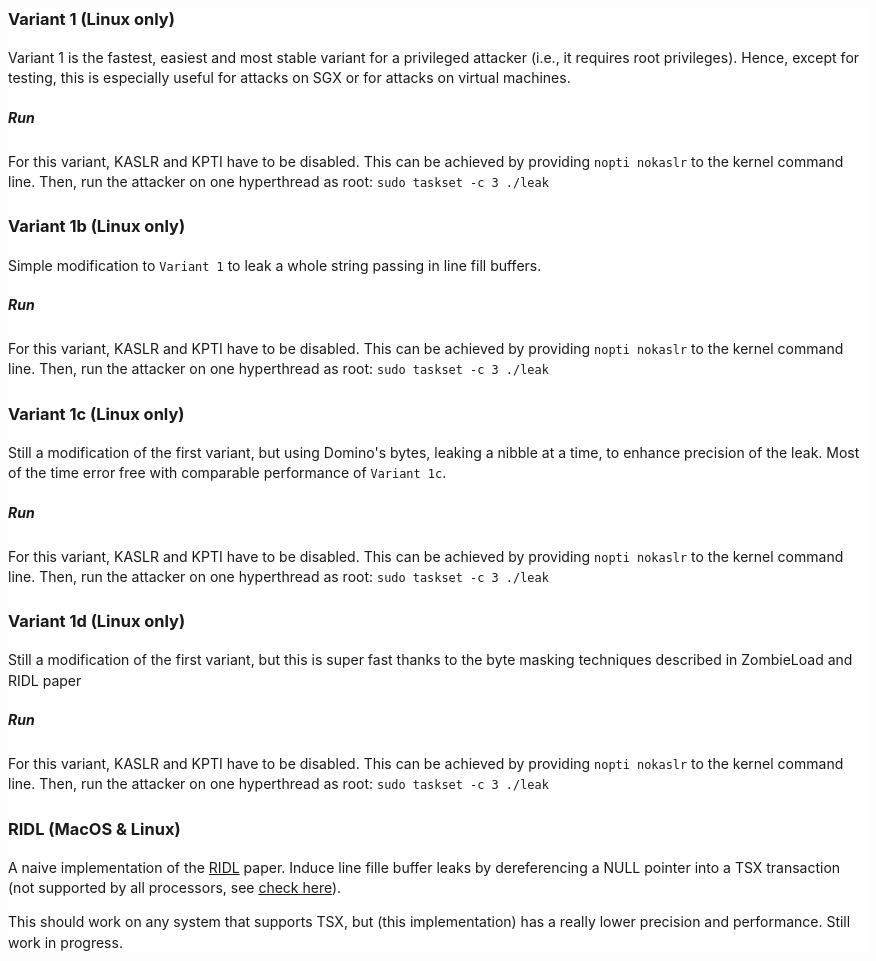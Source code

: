 
### Variant 1 (Linux only)

Variant 1 is the fastest, easiest and most stable variant for a privileged attacker (i.e., it requires root privileges). Hence, except for testing, this is especially useful for attacks on SGX or for attacks on virtual machines. 

##### Run

For this variant, KASLR and KPTI have to be disabled. This can be achieved by providing `nopti nokaslr` to the kernel command line. 
Then, run the attacker on one hyperthread as root: `sudo taskset -c 3 ./leak`

### Variant 1b (Linux only)

Simple modification to `Variant 1` to leak a whole string passing in line fill buffers.

##### Run

For this variant, KASLR and KPTI have to be disabled. This can be achieved by providing `nopti nokaslr` to the kernel command line. 
Then, run the attacker on one hyperthread as root: `sudo taskset -c 3 ./leak`

### Variant 1c (Linux only)


Still a modification of the first variant, but using Domino's bytes, leaking a nibble at a time, to enhance precision of the leak. Most of the time error free with comparable performance of `Variant 1c`.

##### Run

For this variant, KASLR and KPTI have to be disabled. This can be achieved by providing `nopti nokaslr` to the kernel command line. 
Then, run the attacker on one hyperthread as root: `sudo taskset -c 3 ./leak`

### Variant 1d (Linux only)


Still a modification of the first variant, but this is super fast thanks to the byte masking techniques described in ZombieLoad and RIDL paper

##### Run

For this variant, KASLR and KPTI have to be disabled. This can be achieved by providing `nopti nokaslr` to the kernel command line. 
Then, run the attacker on one hyperthread as root: `sudo taskset -c 3 ./leak`

### RIDL (MacOS & Linux)


A naive implementation of the [RIDL](https://mdsattacks.com/) paper. Induce line fille buffer leaks by dereferencing a NULL pointer into a TSX transaction (not supported by all processors, see [check here](https://github.com/andikleen/tsx-tools)). 

This should work on any system that supports TSX, but (this implementation) has a really lower precision and performance. Still work in progress.
